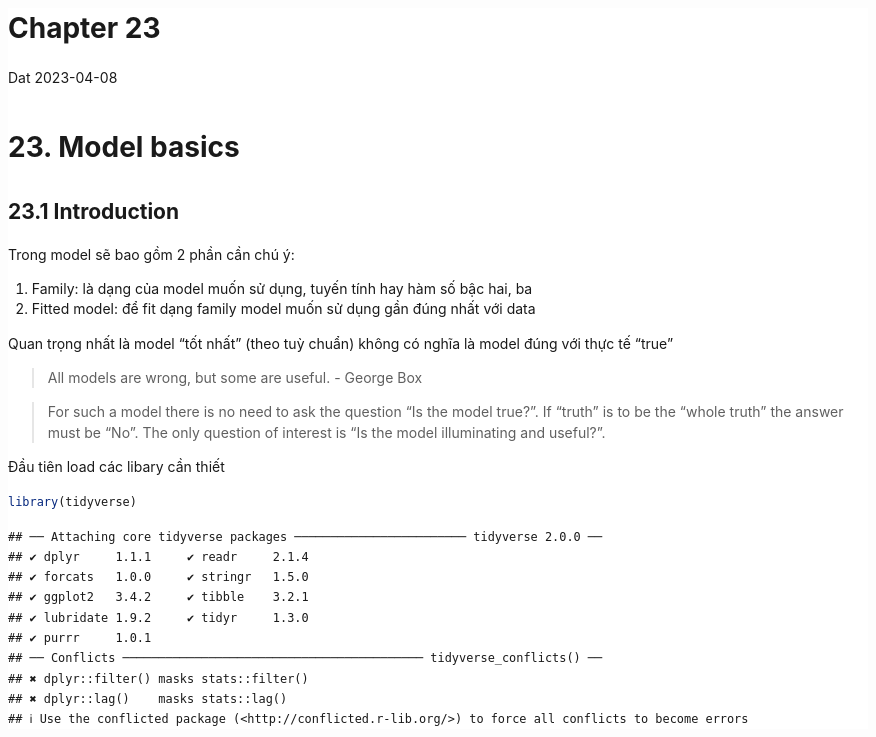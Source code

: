 Chapter 23
================
Dat
2023-04-08

# 23. Model basics

## 23.1 Introduction

Trong model sẽ bao gồm 2 phần cần chú ý:

1.  Family: là dạng của model muốn sử dụng, tuyến tính hay hàm số bậc
    hai, ba
2.  Fitted model: để fit dạng family model muốn sử dụng gần đúng nhất
    với data

Quan trọng nhất là model “tốt nhất” (theo tuỳ chuẩn) không có nghĩa là
model đúng với thực tế “true”

> All models are wrong, but some are useful. - George Box

> For such a model there is no need to ask the question “Is the model
> true?”. If “truth” is to be the “whole truth” the answer must be “No”.
> The only question of interest is “Is the model illuminating and
> useful?”.

Đầu tiên load các libary cần thiết

``` r
library(tidyverse)
```

    ## ── Attaching core tidyverse packages ──────────────────────── tidyverse 2.0.0 ──
    ## ✔ dplyr     1.1.1     ✔ readr     2.1.4
    ## ✔ forcats   1.0.0     ✔ stringr   1.5.0
    ## ✔ ggplot2   3.4.2     ✔ tibble    3.2.1
    ## ✔ lubridate 1.9.2     ✔ tidyr     1.3.0
    ## ✔ purrr     1.0.1     
    ## ── Conflicts ────────────────────────────────────────── tidyverse_conflicts() ──
    ## ✖ dplyr::filter() masks stats::filter()
    ## ✖ dplyr::lag()    masks stats::lag()
    ## ℹ Use the conflicted package (<http://conflicted.r-lib.org/>) to force all conflicts to become errors
